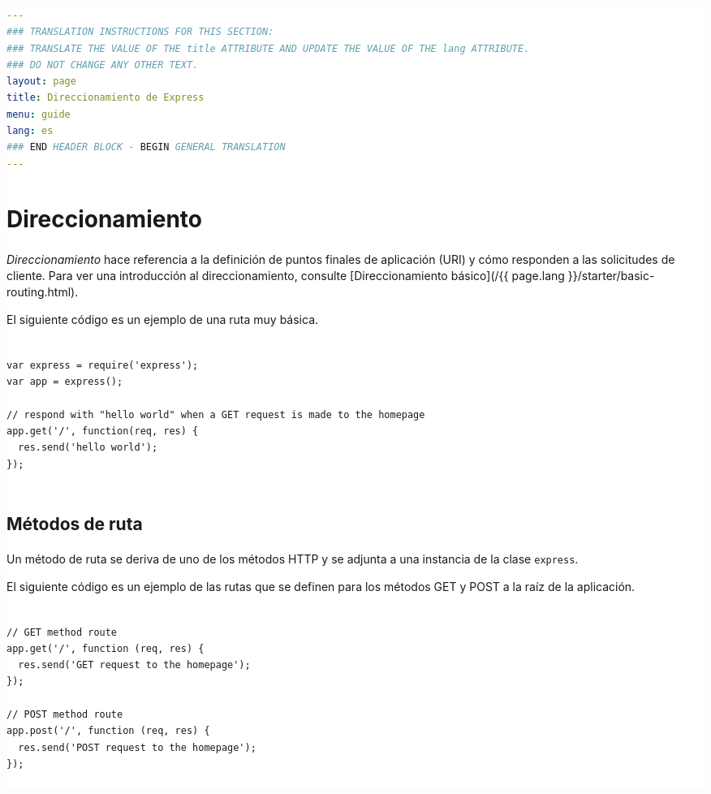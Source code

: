 ```yaml
---
### TRANSLATION INSTRUCTIONS FOR THIS SECTION:
### TRANSLATE THE VALUE OF THE title ATTRIBUTE AND UPDATE THE VALUE OF THE lang ATTRIBUTE.
### DO NOT CHANGE ANY OTHER TEXT.
layout: page
title: Direccionamiento de Express
menu: guide
lang: es
### END HEADER BLOCK - BEGIN GENERAL TRANSLATION
---
```


# Direccionamiento

*Direccionamiento* hace referencia a la definición de puntos finales de aplicación (URI) y cómo responden a las solicitudes de cliente.
Para ver una introducción al direccionamiento, consulte [Direccionamiento básico](/{{ page.lang }}/starter/basic-routing.html).

El siguiente código es un ejemplo de una ruta muy básica.

<pre>
<code class="language-javascript" translate="no">
var express = require('express');
var app = express();

// respond with "hello world" when a GET request is made to the homepage
app.get('/', function(req, res) {
  res.send('hello world');
});
</code>
</pre>

<h2 id="route-methods">Métodos de ruta</h2>

Un método de ruta se deriva de uno de los métodos HTTP y se adjunta a una instancia de la clase `express`.

El siguiente código es un ejemplo de las rutas que se definen para los métodos GET y POST a la raíz de la aplicación.

<pre>
<code class="language-javascript" translate="no">
// GET method route
app.get('/', function (req, res) {
  res.send('GET request to the homepage');
});

// POST method route
app.post('/', function (req, res) {
  res.send('POST request to the homepage');
});
</code>
</pre>
